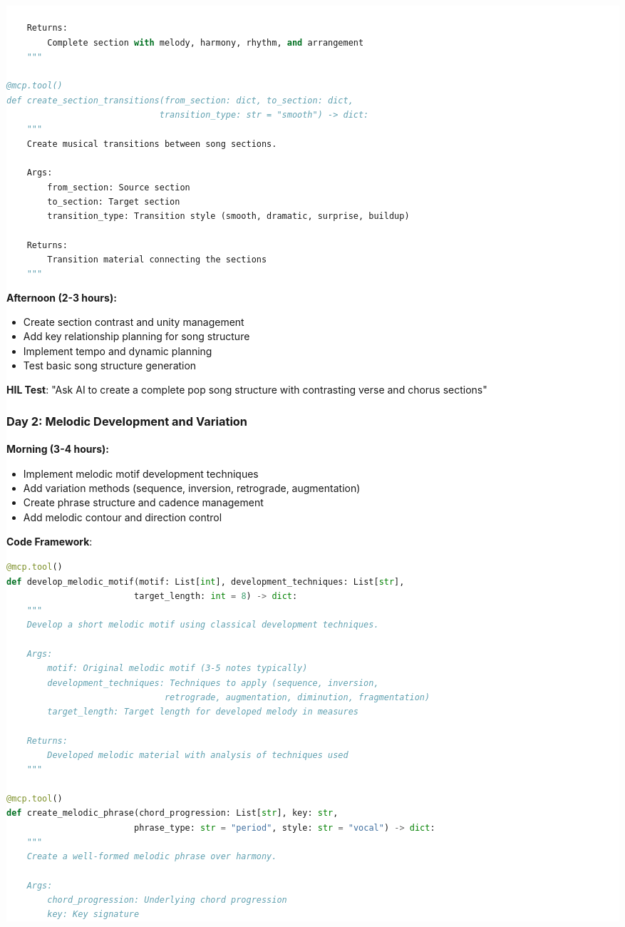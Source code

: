 ```python
        
    Returns:
        Complete section with melody, harmony, rhythm, and arrangement
    """

@mcp.tool()
def create_section_transitions(from_section: dict, to_section: dict,
                              transition_type: str = "smooth") -> dict:
    """
    Create musical transitions between song sections.
    
    Args:
        from_section: Source section
        to_section: Target section
        transition_type: Transition style (smooth, dramatic, surprise, buildup)
        
    Returns:
        Transition material connecting the sections
    """
```

**Afternoon (2-3 hours):**
- Create section contrast and unity management
- Add key relationship planning for song structure
- Implement tempo and dynamic planning
- Test basic song structure generation

**HIL Test**: "Ask AI to create a complete pop song structure with contrasting verse and chorus sections"

### Day 2: Melodic Development and Variation
**Morning (3-4 hours):**
- Implement melodic motif development techniques
- Add variation methods (sequence, inversion, retrograde, augmentation)
- Create phrase structure and cadence management
- Add melodic contour and direction control

**Code Framework**:
```python
@mcp.tool()
def develop_melodic_motif(motif: List[int], development_techniques: List[str],
                         target_length: int = 8) -> dict:
    """
    Develop a short melodic motif using classical development techniques.
    
    Args:
        motif: Original melodic motif (3-5 notes typically)
        development_techniques: Techniques to apply (sequence, inversion, 
                               retrograde, augmentation, diminution, fragmentation)
        target_length: Target length for developed melody in measures
        
    Returns:
        Developed melodic material with analysis of techniques used
    """

@mcp.tool()
def create_melodic_phrase(chord_progression: List[str], key: str,
                         phrase_type: str = "period", style: str = "vocal") -> dict:
    """
    Create a well-formed melodic phrase over harmony.
    
    Args:
        chord_progression: Underlying chord progression
        key: Key signature
```